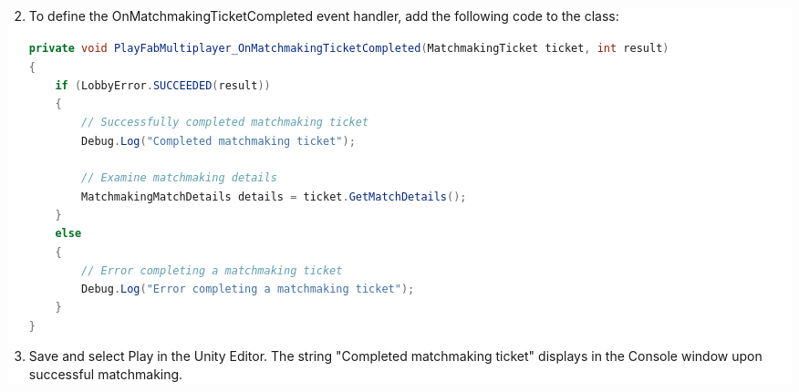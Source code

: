 2. To define the OnMatchmakingTicketCompleted event handler, add the following code to the class:

    ```csharp
    private void PlayFabMultiplayer_OnMatchmakingTicketCompleted(MatchmakingTicket ticket, int result)
    {
        if (LobbyError.SUCCEEDED(result))
        {
            // Successfully completed matchmaking ticket
            Debug.Log("Completed matchmaking ticket");

            // Examine matchmaking details
            MatchmakingMatchDetails details = ticket.GetMatchDetails();
        }
        else
        {
            // Error completing a matchmaking ticket
            Debug.Log("Error completing a matchmaking ticket");
        }
    }
    ```

3. Save and select Play in the Unity Editor. The string "Completed matchmaking ticket" displays in the Console window upon successful matchmaking.